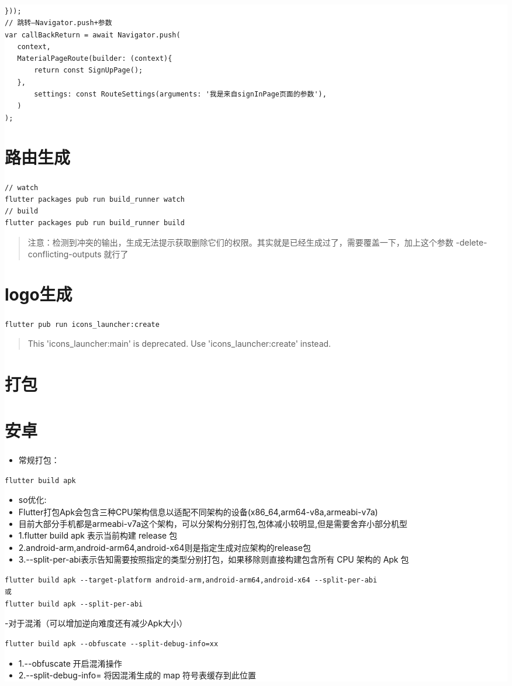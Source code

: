 ```
}));
// 跳转–Navigator.push+参数
var callBackReturn = await Navigator.push(
   context,
   MaterialPageRoute(builder: (context){
       return const SignUpPage();
   },
       settings: const RouteSettings(arguments: '我是来自signInPage页面的参数'),
   )
);
```


# 路由生成
```
// watch
flutter packages pub run build_runner watch
// build
flutter packages pub run build_runner build
```
>注意：检测到冲突的输出，生成无法提示获取删除它们的权限。其实就是已经生成过了，需要覆盖一下，加上这个参数 -delete-conflicting-outputs 就行了

# logo生成
```
flutter pub run icons_launcher:create
```
>This 'icons_launcher:main' is deprecated. Use 'icons_launcher:create' instead.

# 打包
# 安卓
- 常规打包：
```
flutter build apk
```
- so优化:
- Flutter打包Apk会包含三种CPU架构信息以适配不同架构的设备(x86_64,arm64-v8a,armeabi-v7a)
- 目前大部分手机都是armeabi-v7a这个架构，可以分架构分别打包,包体减小较明显,但是需要舍弃小部分机型
- 1.flutter build apk 表示当前构建 release 包
- 2.android-arm,android-arm64,android-x64则是指定生成对应架构的release包
- 3.--split-per-abi表示告知需要按照指定的类型分别打包，如果移除则直接构建包含所有 CPU 架构的 Apk 包
```
flutter build apk --target-platform android-arm,android-arm64,android-x64 --split-per-abi
或
flutter build apk --split-per-abi
```
-对于混淆（可以增加逆向难度还有减少Apk大小）
```
flutter build apk --obfuscate --split-debug-info=xx
```
- 1.--obfuscate 开启混淆操作
- 2.--split-debug-info= 将因混淆生成的 map 符号表缓存到此位置
